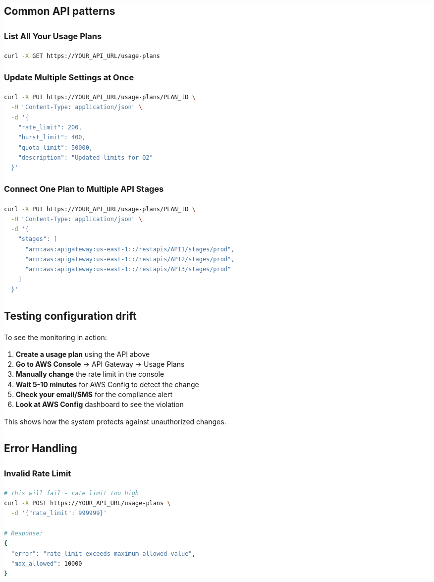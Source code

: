 ## Common API patterns

### List All Your Usage Plans
```bash
curl -X GET https://YOUR_API_URL/usage-plans
```

### Update Multiple Settings at Once
```bash
curl -X PUT https://YOUR_API_URL/usage-plans/PLAN_ID \
  -H "Content-Type: application/json" \
  -d '{
    "rate_limit": 200,
    "burst_limit": 400,
    "quota_limit": 50000,
    "description": "Updated limits for Q2"
  }'
```

### Connect One Plan to Multiple API Stages
```bash
curl -X PUT https://YOUR_API_URL/usage-plans/PLAN_ID \
  -H "Content-Type: application/json" \
  -d '{
    "stages": [
      "arn:aws:apigateway:us-east-1::/restapis/API1/stages/prod",
      "arn:aws:apigateway:us-east-1::/restapis/API2/stages/prod",
      "arn:aws:apigateway:us-east-1::/restapis/API3/stages/prod"
    ]
  }'
```

## Testing configuration drift

To see the monitoring in action:

1. **Create a usage plan** using the API above
2. **Go to AWS Console** → API Gateway → Usage Plans
3. **Manually change** the rate limit in the console
4. **Wait 5-10 minutes** for AWS Config to detect the change
5. **Check your email/SMS** for the compliance alert
6. **Look at AWS Config** dashboard to see the violation

This shows how the system protects against unauthorized changes.

## Error Handling

### Invalid Rate Limit
```bash
# This will fail - rate limit too high
curl -X POST https://YOUR_API_URL/usage-plans \
  -d '{"rate_limit": 999999}'

# Response:
{
  "error": "rate_limit exceeds maximum allowed value",
  "max_allowed": 10000
}
```
